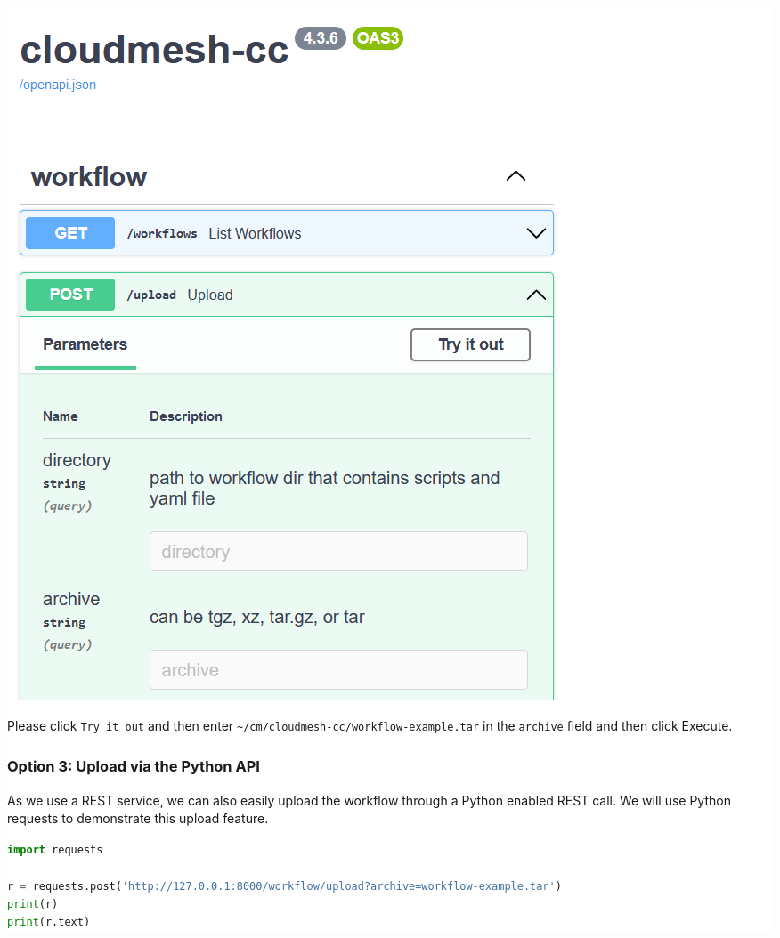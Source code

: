![Browser API GUI for Cloudmesh Compute Cluster](images/upload_api.png)

Please click `Try it out`
and then enter `~/cm/cloudmesh-cc/workflow-example.tar` in the
`archive` field and then click Execute.

### Option 3: Upload via the Python API

As we use a REST service, we can also easily upload the workflow through a
Python enabled REST call. We will use Python requests to demonstrate this
upload feature.

```python
import requests

r = requests.post('http://127.0.0.1:8000/workflow/upload?archive=workflow-example.tar')
print(r)
print(r.text)
```
